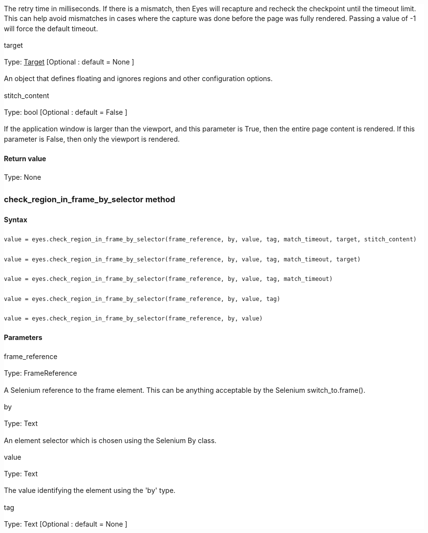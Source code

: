 The retry time in milliseconds. If there is a mismatch, then Eyes will recapture and recheck the checkpoint until the timeout limit. This can help avoid mismatches in cases where the capture was done before the page was fully rendered. Passing a value of -1 will force the default timeout.

target

Type: [Target](./target) \[Optional : default = None \]

An object that defines floating and ignores regions and other configuration options.

stitch_content

Type: bool \[Optional : default = False \]

If the application window is larger than the viewport, and this parameter is True, then the entire page content is rendered. If this parameter is False, then only the viewport is rendered.

#### Return value

Type:  None

### check_region_in_frame_by_selector method
#### Syntax


    value = eyes.check_region_in_frame_by_selector(frame_reference, by, value, tag, match_timeout, target, stitch_content)
    
    value = eyes.check_region_in_frame_by_selector(frame_reference, by, value, tag, match_timeout, target)
    
    value = eyes.check_region_in_frame_by_selector(frame_reference, by, value, tag, match_timeout)
    
    value = eyes.check_region_in_frame_by_selector(frame_reference, by, value, tag)
    
    value = eyes.check_region_in_frame_by_selector(frame_reference, by, value)
    

#### Parameters

frame_reference

Type: FrameReference

A Selenium reference to the frame element. This can be anything acceptable by the Selenium switch_to.frame().

by

Type: Text

An element selector which is chosen using the Selenium By class.

value

Type: Text

The value identifying the element using the 'by' type.

tag

Type: Text \[Optional : default = None \]
